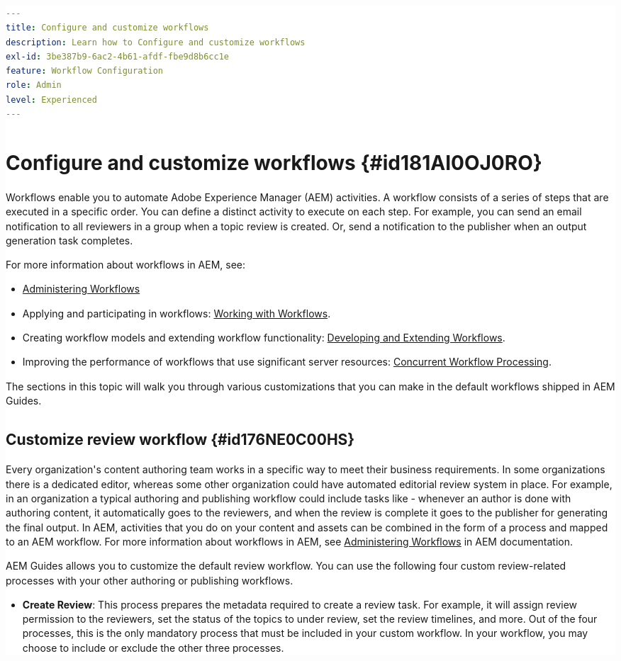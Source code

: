 ```yaml
---
title: Configure and customize workflows
description: Learn how to Configure and customize workflows
exl-id: 3be387b9-6ac2-4b61-afdf-fbe9d8b6cc1e
feature: Workflow Configuration
role: Admin
level: Experienced
---
```

# Configure and customize workflows {#id181AI0OJ0RO}

Workflows enable you to automate Adobe Experience Manager \(AEM\) activities. A workflow consists of a series of steps that are executed in a specific order. You can define a distinct activity to execute on each step. For example, you can send an email notification to all reviewers in a group when a topic review is created. Or, send a notification to the publisher when an output generation task completes.

For more information about workflows in AEM, see:

-   [Administering Workflows](https://helpx.adobe.com/experience-manager/6-5/sites/administering/using/workflows.html)

-   Applying and participating in workflows: [Working with Workflows](https://helpx.adobe.com/experience-manager/6-5/sites/authoring/using/workflows.html).

-   Creating workflow models and extending workflow functionality: [Developing and Extending Workflows](https://helpx.adobe.com/experience-manager/6-5/sites/developing/using/workflows.html).

-   Improving the performance of workflows that use significant server resources: [Concurrent Workflow Processing](https://helpx.adobe.com/experience-manager/6-5/sites/deploying/using/configuring-performance.html#ConfiguringforPerformance).


The sections in this topic will walk you through various customizations that you can make in the default workflows shipped in AEM Guides.

## Customize review workflow {#id176NE0C00HS}

Every organization's content authoring team works in a specific way to meet their business requirements. In some organizations there is a dedicated editor, whereas some other organization could have automated editorial review system in place. For example, in an organization a typical authoring and publishing workflow could include tasks like - whenever an author is done with authoring content, it automatically goes to the reviewers, and when the review is complete it goes to the publisher for generating the final output. In AEM, activities that you do on your content and assets can be combined in the form of a process and mapped to an AEM workflow. For more information about workflows in AEM, see [Administering Workflows](https://helpx.adobe.com/experience-manager/6-5/sites/administering/using/workflows.html) in AEM documentation.

AEM Guides allows you to customize the default review workflow. You can use the following four custom review-related processes with your other authoring or publishing workflows.

-   **Create Review**: This process prepares the metadata required to create a review task. For example, it will assign review permission to the reviewers, set the status of the topics to under review, set the review timelines, and more. Out of the four processes, this is the only mandatory process that must be included in your custom workflow. In your workflow, you may choose to include or exclude the other three processes.
